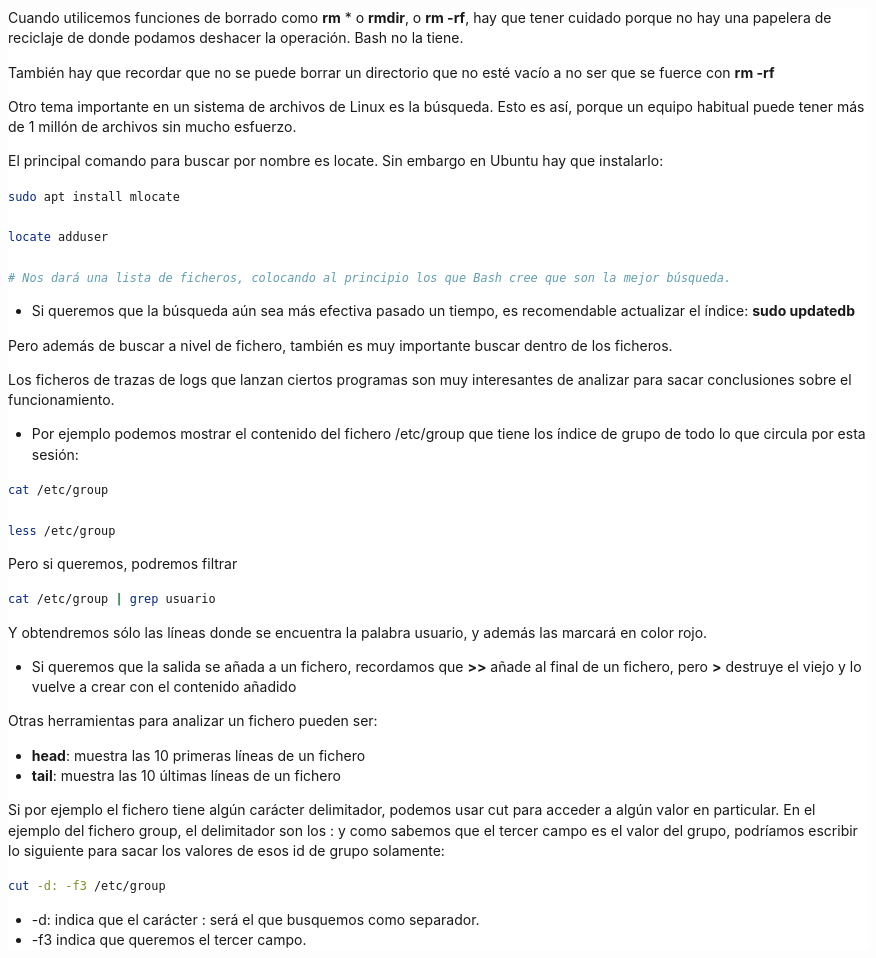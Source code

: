 Cuando utilicemos funciones de borrado como **rm** \* o **rmdir**, o **rm -rf**, hay que tener cuidado porque no hay una papelera de reciclaje de donde podamos deshacer la operación. Bash no la tiene. 

También hay que recordar que no se puede borrar un directorio que no esté vacío a no ser que se fuerce con **rm -rf**

Otro tema importante en un sistema de archivos de Linux es la búsqueda. Esto es así, porque un equipo habitual puede tener más de 1 millón de archivos sin mucho esfuerzo.

El principal comando para buscar por nombre es locate. Sin embargo en Ubuntu hay que instalarlo:
````bash
sudo apt install mlocate

locate adduser

# Nos dará una lista de ficheros, colocando al principio los que Bash cree que son la mejor búsqueda.
````

- Si queremos que la búsqueda aún sea más efectiva pasado un tiempo, es recomendable actualizar el índice: **sudo updatedb**

Pero además de buscar a nivel de fichero, también es muy importante buscar dentro de los ficheros.

Los ficheros de trazas de logs que lanzan ciertos programas son muy interesantes de analizar para sacar conclusiones sobre el funcionamiento.

- Por ejemplo podemos mostrar el contenido del fichero /etc/group que tiene los índice de grupo de todo lo que circula por esta sesión:

````bash
cat /etc/group

less /etc/group
````

Pero si queremos, podremos filtrar 

```bash
cat /etc/group | grep usuario
```

Y obtendremos sólo las líneas donde se encuentra la palabra usuario, y además las marcará en color rojo.

 - Si queremos que la salida se añada a un fichero, recordamos que **>>** añade al final de un fichero, pero **>** destruye el viejo y lo vuelve a crear con el contenido añadido
 
Otras herramientas para analizar un fichero pueden ser:
  - **head**: muestra las 10 primeras líneas de un fichero
  - **tail**: muestra las 10 últimas líneas de un fichero

Si por ejemplo el fichero tiene algún carácter delimitador, podemos usar cut para acceder a algún valor en particular. En el ejemplo del fichero group, el delimitador son los : y como sabemos que el tercer campo es el valor del grupo, podríamos escribir lo siguiente para sacar los valores de esos id de grupo solamente:

````bash 
cut -d: -f3 /etc/group
````
- -d: indica que el carácter : será el que busquemos como separador.
- -f3 indica que queremos el tercer campo.
